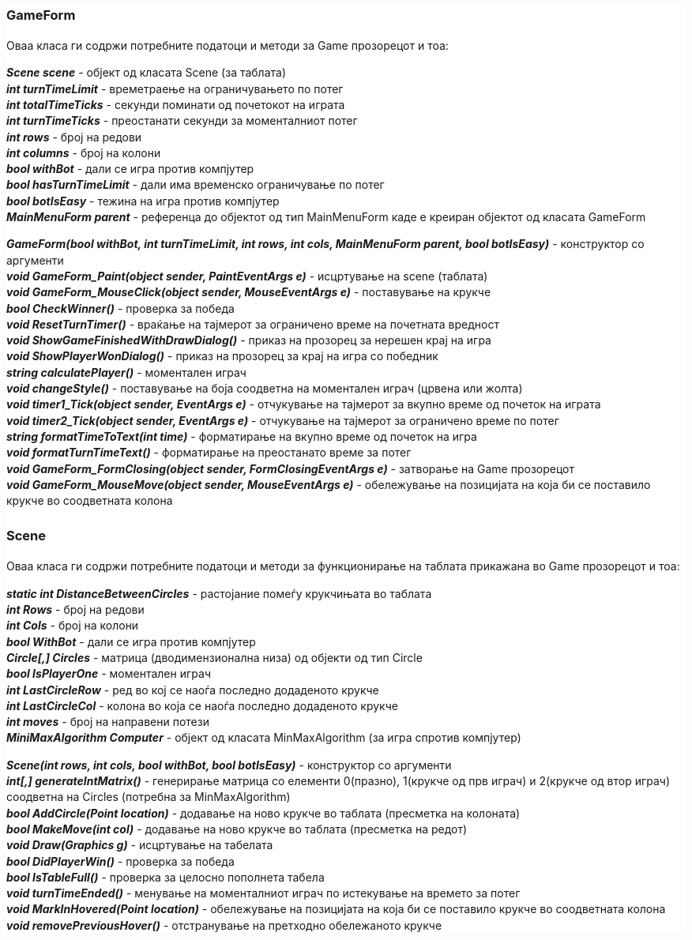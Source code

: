 ### GameForm
Оваа класа ги содржи потребните податоци и методи за Game прозорецот и тоа:

***Scene scene*** - објект од класата Scene (за таблата)  
***int turnTimeLimit*** - времетраење на ограничувањето по потег  
***int totalTimeTicks*** - секунди поминати од почетокот на играта  
***int turnTimeTicks*** - преостанати секунди за моменталниот потег  
***int rows*** - број на редови  
***int columns*** - број на колони  
***bool withBot*** - дали се игра против компјутер  
***bool hasTurnTimeLimit*** - дали има временско ограничување по потег  
***bool botIsEasy*** - тежина на игра против компјутер  
***MainMenuForm parent*** - референца до објектот од тип MainMenuForm каде е креиран објектот од класата GameForm  

***GameForm(bool withBot, int turnTimeLimit, int rows, int cols, MainMenuForm parent, bool botIsEasy)*** - конструктор со аргументи  
***void GameForm_Paint(object sender, PaintEventArgs e)*** - исцртување на scene (таблата)  
***void GameForm_MouseClick(object sender, MouseEventArgs e)*** - поставување на крукче  
***bool CheckWinner()*** - проверка за победа  
***void ResetTurnTimer()*** - враќање на тајмерот за ограничено време на почетната вредност  
***void ShowGameFinishedWithDrawDialog()*** - приказ на прозорец за нерешен крај на игра  
***void ShowPlayerWonDialog()*** - приказ на прозорец за крај на игра со победник  
***string calculatePlayer()*** - моментален играч  
***void changeStyle()*** - поставување на боја соодветна на моментален играч (црвена или жолта)  
***void timer1_Tick(object sender, EventArgs e)*** - отчукување на тајмерот за вкупно време од почеток на играта  
***void timer2_Tick(object sender, EventArgs e)*** - отчукување на тајмерот за ограничено време по потег  
***string formatTimeToText(int time)*** - форматирање на вкупно време од почеток на игра  
***void formatTurnTimeText()*** - форматирање на преостанато време за потег   
***void GameForm_FormClosing(object sender, FormClosingEventArgs e)*** - затворање на Game прозорецот  
***void GameForm_MouseMove(object sender, MouseEventArgs e)*** - обележување на позицијата на која би се поставило крукче во соодветната колона  

### Scene
Оваа класа ги содржи потребните податоци и методи за функционирање на таблата прикажана во Game прозорецот и тоа:

***static int DistanceBetweenCircles*** - растојание помеѓу крукчињата во таблата  
***int Rows*** - број на редови  
***int Cols*** - број на колони  
***bool WithBot*** - дали се игра против компјутер  
***Circle[,] Circles*** - матрица (дводимензионална низа) од објекти од тип Circle  
***bool IsPlayerOne*** - моментален играч  
***int LastCircleRow*** - ред во кој се наоѓа последно додаденото крукче  
***int LastCircleCol*** - колона во која се наоѓа последно додаденото крукче  
***int moves*** - број на направени потези  
***MiniMaxAlgorithm Computer*** - објект од класата MinMaxAlgorithm (за игра спротив компјутер)  

***Scene(int rows, int cols, bool withBot, bool botIsEasy)*** - конструктор со аргументи  
***int[,] generateIntMatrix()*** - генерирање матрица со елементи 0(празно), 1(крукче од прв играч) и 2(крукче од втор играч) соодветна на Circles (потребна за MinMaxAlgorithm)  
***bool AddCircle(Point location)*** - додавање на ново крукче во таблата (пресметка на колоната)  
***bool MakeMove(int col)*** - додавање на ново крукче во таблата (пресметка на редот)  
***void Draw(Graphics g)*** - исцртување на табелата  
***bool DidPlayerWin()*** - проверка за победа  
***bool IsTableFull()*** - проверка за целосно пополнета табела  
***void turnTimeEnded()*** - менување на моменталниот играч по истекување на времето за потег  
***void MarkInHovered(Point location)*** - обележување на позицијата на која би се поставило крукче во соодветната колона  
***void removePreviousHover()*** - отстранување на претходно обележаното крукче  
